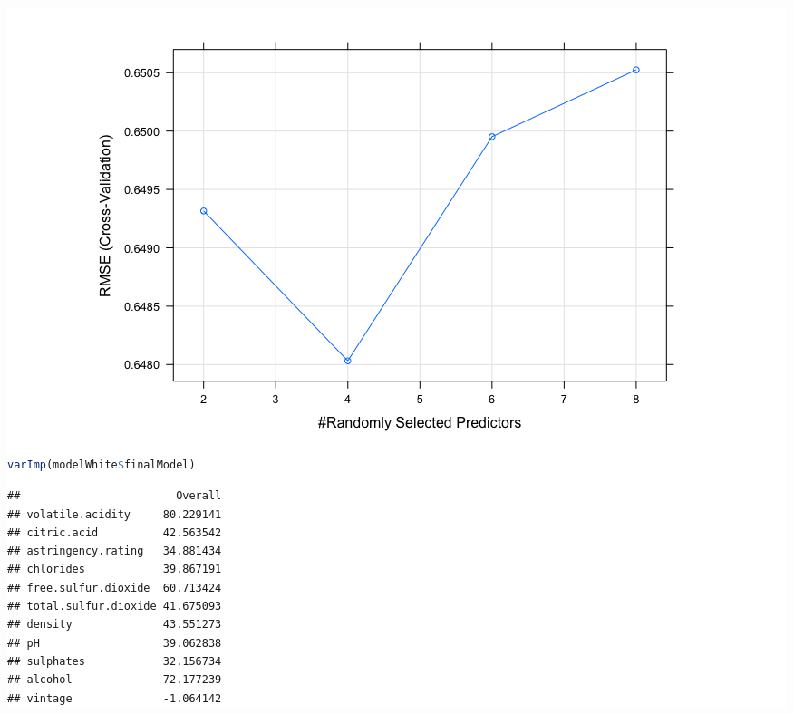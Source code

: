<img src="SAPiO_wine_time_files/figure-markdown_github/see sniff & sip - white wines-1.png" style="display: block; margin: auto;" />

``` r
varImp(modelWhite$finalModel)
```

    ##                        Overall
    ## volatile.acidity     80.229141
    ## citric.acid          42.563542
    ## astringency.rating   34.881434
    ## chlorides            39.867191
    ## free.sulfur.dioxide  60.713424
    ## total.sulfur.dioxide 41.675093
    ## density              43.551273
    ## pH                   39.062838
    ## sulphates            32.156734
    ## alcohol              72.177239
    ## vintage              -1.064142
